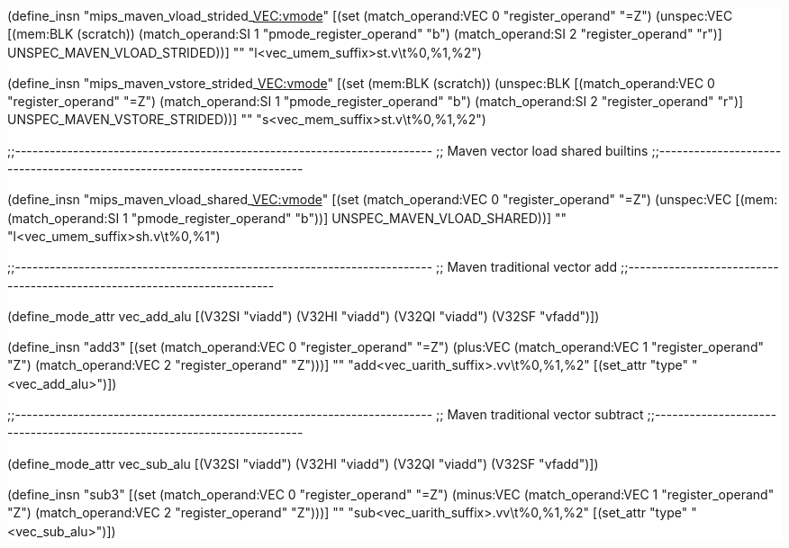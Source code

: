 (define_insn "mips_maven_vload_strided_<VEC:vmode>"
  [(set (match_operand:VEC 0 "register_operand" "=Z")
        (unspec:VEC [(mem:BLK (scratch))
                     (match_operand:SI 1 "pmode_register_operand" "b")
                     (match_operand:SI 2 "register_operand" "r")]
                    UNSPEC_MAVEN_VLOAD_STRIDED))]
  ""
  "l<vec_umem_suffix>st.v\t%0,%1,%2")

(define_insn "mips_maven_vstore_strided_<VEC:vmode>"
  [(set (mem:BLK (scratch))
        (unspec:BLK [(match_operand:VEC 0 "register_operand" "=Z")
                     (match_operand:SI 1 "pmode_register_operand" "b")
                     (match_operand:SI 2 "register_operand" "r")]
                     UNSPEC_MAVEN_VSTORE_STRIDED))]
  ""
  "s<vec_mem_suffix>st.v\t%0,%1,%2")

;;------------------------------------------------------------------------
;; Maven vector load shared builtins
;;------------------------------------------------------------------------

(define_insn "mips_maven_vload_shared_<VEC:vmode>"
  [(set (match_operand:VEC 0 "register_operand" "=Z")
        (unspec:VEC [(mem:<innermode>
                       (match_operand:SI 1 "pmode_register_operand" "b"))]
                    UNSPEC_MAVEN_VLOAD_SHARED))]
  ""
  "l<vec_umem_suffix>sh.v\t%0,%1")

;;------------------------------------------------------------------------
;; Maven traditional vector add
;;------------------------------------------------------------------------

(define_mode_attr vec_add_alu
  [(V32SI "viadd") (V32HI "viadd") (V32QI "viadd") (V32SF "vfadd")])

(define_insn "add<mode>3"
  [(set (match_operand:VEC 0 "register_operand" "=Z")
        (plus:VEC (match_operand:VEC 1 "register_operand" "Z")
                  (match_operand:VEC 2 "register_operand" "Z")))]
  ""
  "add<vec_uarith_suffix>.vv\t%0,%1,%2"
  [(set_attr "type" "<vec_add_alu>")])

;;------------------------------------------------------------------------
;; Maven traditional vector subtract
;;------------------------------------------------------------------------

(define_mode_attr vec_sub_alu
  [(V32SI "viadd") (V32HI "viadd") (V32QI "viadd") (V32SF "vfadd")])

(define_insn "sub<mode>3"
  [(set (match_operand:VEC 0 "register_operand" "=Z")
        (minus:VEC (match_operand:VEC 1 "register_operand" "Z")
                   (match_operand:VEC 2 "register_operand" "Z")))]
  ""
  "sub<vec_uarith_suffix>.vv\t%0,%1,%2"
  [(set_attr "type" "<vec_sub_alu>")])
